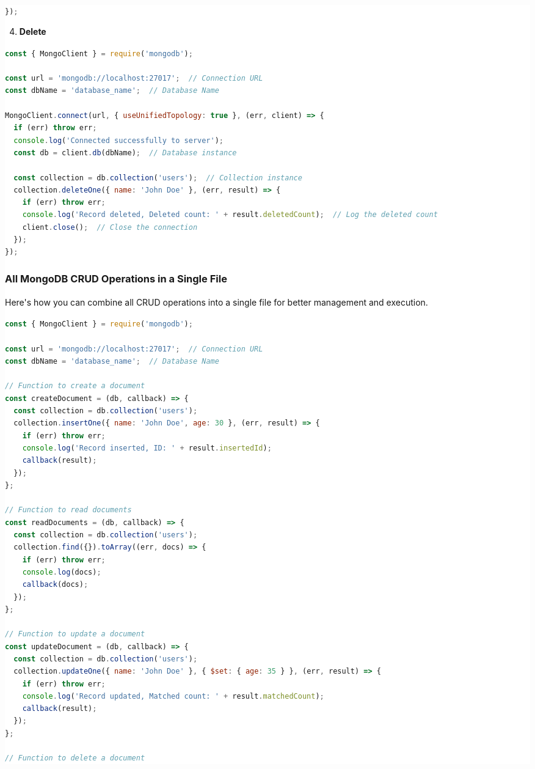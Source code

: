 ```js [utils/update.js] copy
});
```
4. **Delete**
```js [utils/delete.js] copy
const { MongoClient } = require('mongodb');

const url = 'mongodb://localhost:27017';  // Connection URL
const dbName = 'database_name';  // Database Name

MongoClient.connect(url, { useUnifiedTopology: true }, (err, client) => {
  if (err) throw err;
  console.log('Connected successfully to server');
  const db = client.db(dbName);  // Database instance

  const collection = db.collection('users');  // Collection instance
  collection.deleteOne({ name: 'John Doe' }, (err, result) => {
    if (err) throw err;
    console.log('Record deleted, Deleted count: ' + result.deletedCount);  // Log the deleted count
    client.close();  // Close the connection
  });
});
```

### All MongoDB CRUD Operations in a Single File
Here's how you can combine all CRUD operations into a single file for better management and execution.

```js [project/src/db/crud-operations.js] copy
const { MongoClient } = require('mongodb');

const url = 'mongodb://localhost:27017';  // Connection URL
const dbName = 'database_name';  // Database Name

// Function to create a document
const createDocument = (db, callback) => {
  const collection = db.collection('users');
  collection.insertOne({ name: 'John Doe', age: 30 }, (err, result) => {
    if (err) throw err;
    console.log('Record inserted, ID: ' + result.insertedId);
    callback(result);
  });
};

// Function to read documents
const readDocuments = (db, callback) => {
  const collection = db.collection('users');
  collection.find({}).toArray((err, docs) => {
    if (err) throw err;
    console.log(docs);
    callback(docs);
  });
};

// Function to update a document
const updateDocument = (db, callback) => {
  const collection = db.collection('users');
  collection.updateOne({ name: 'John Doe' }, { $set: { age: 35 } }, (err, result) => {
    if (err) throw err;
    console.log('Record updated, Matched count: ' + result.matchedCount);
    callback(result);
  });
};

// Function to delete a document
```